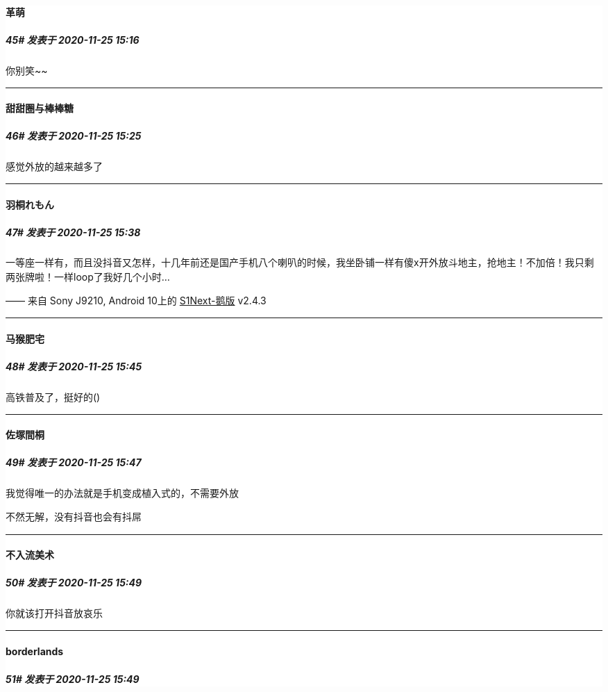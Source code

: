 ####  革萌  
##### 45#       发表于 2020-11-25 15:16


你别笑~~


-----

####  甜甜圈与棒棒糖  
##### 46#       发表于 2020-11-25 15:25


感觉外放的越来越多了


-----

####  羽桐れもん  
##### 47#       发表于 2020-11-25 15:38


一等座一样有，而且没抖音又怎样，十几年前还是国产手机八个喇叭的时候，我坐卧铺一样有傻x开外放斗地主，抢地主！不加倍！我只剩两张牌啦！一样loop了我好几个小时…

—— 来自 Sony J9210, Android 10上的 [S1Next-鹅版](https://github.com/ykrank/S1-Next/releases) v2.4.3


-----

####  马猴肥宅  
##### 48#       发表于 2020-11-25 15:45


高铁普及了，挺好的()


-----

####  佐塚間桐  
##### 49#       发表于 2020-11-25 15:47


我觉得唯一的办法就是手机变成植入式的，不需要外放

不然无解，没有抖音也会有抖屌


-----

####  不入流美术  
##### 50#       发表于 2020-11-25 15:49


你就该打开抖音放哀乐


-----

####  borderlands  
##### 51#       发表于 2020-11-25 15:49
